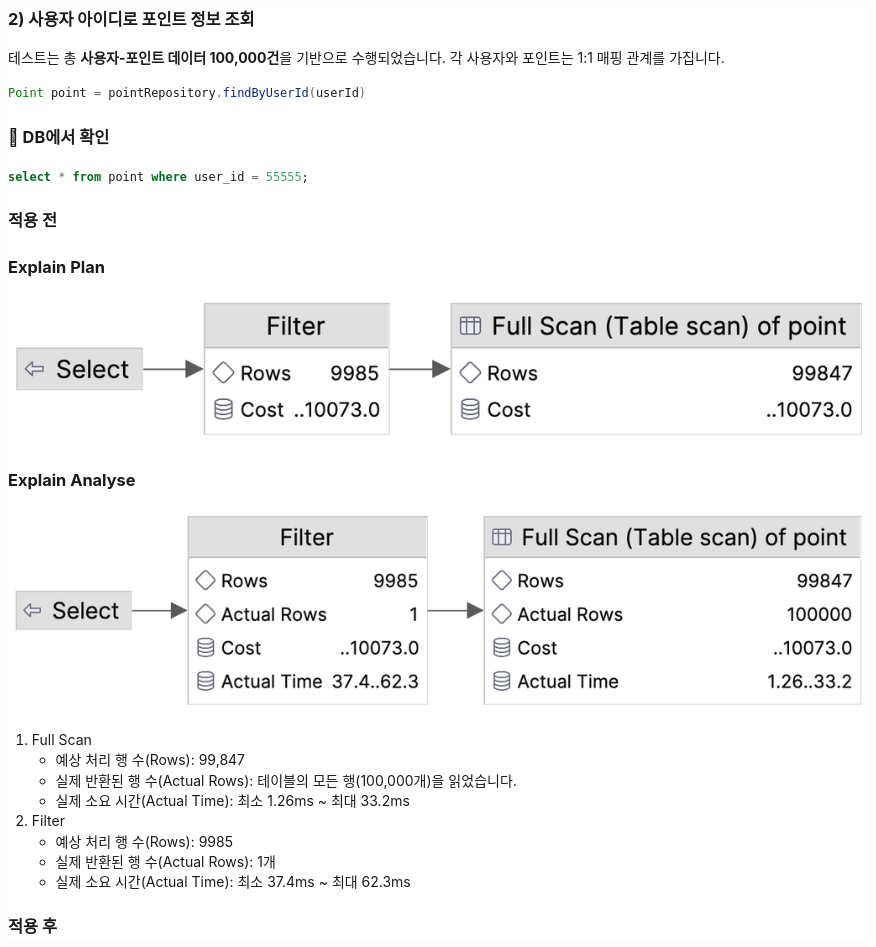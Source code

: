
### 2) 사용자 아이디로 포인트 정보 조회

테스트는 총 **사용자-포인트 데이터 100,000건**을 기반으로 수행되었습니다. 각 사용자와 포인트는 1:1 매핑 관계를 가집니다.

```java
Point point = pointRepository.findByUserId(userId)
```

### 🔎 DB에서 확인

```sql
select * from point where user_id = 55555;
```

### 적용 전

### Explain Plan
![EXPLAIN](images/index/get-point-disable-plan.png)

### Explain Analyse
![EXPLAIN](images/index/get-point-disable-analyse.png)

1. Full Scan
    - 예상 처리 행 수(Rows): 99,847
    - 실제 반환된 행 수(Actual Rows): 테이블의 모든 행(100,000개)을 읽었습니다.
    - 실제 소요 시간(Actual Time): 최소 1.26ms ~ 최대 33.2ms
2. Filter
    - 예상 처리 행 수(Rows): 9985
    - 실제 반환된 행 수(Actual Rows): 1개
    - 실제 소요 시간(Actual Time): 최소 37.4ms ~ 최대 62.3ms

### 적용 후
